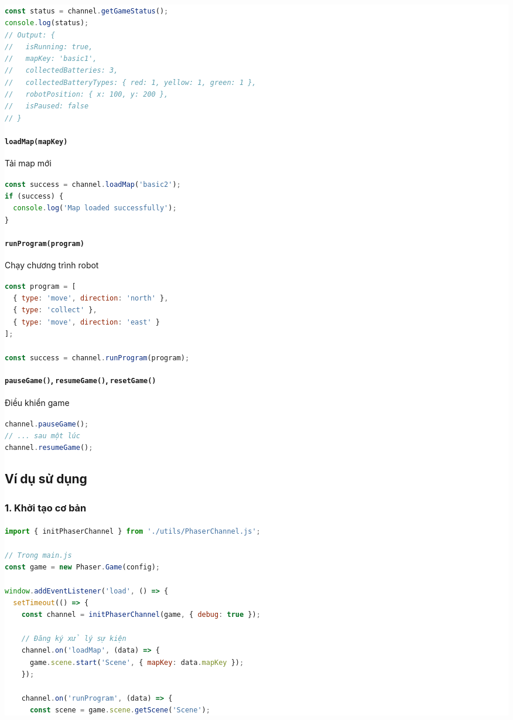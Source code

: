 ```javascript
const status = channel.getGameStatus();
console.log(status);
// Output: {
//   isRunning: true,
//   mapKey: 'basic1',
//   collectedBatteries: 3,
//   collectedBatteryTypes: { red: 1, yellow: 1, green: 1 },
//   robotPosition: { x: 100, y: 200 },
//   isPaused: false
// }
```

#### `loadMap(mapKey)`
Tải map mới

```javascript
const success = channel.loadMap('basic2');
if (success) {
  console.log('Map loaded successfully');
}
```

#### `runProgram(program)`
Chạy chương trình robot

```javascript
const program = [
  { type: 'move', direction: 'north' },
  { type: 'collect' },
  { type: 'move', direction: 'east' }
];

const success = channel.runProgram(program);
```

#### `pauseGame()`, `resumeGame()`, `resetGame()`
Điều khiển game

```javascript
channel.pauseGame();
// ... sau một lúc
channel.resumeGame();
```

## Ví dụ sử dụng

### 1. Khởi tạo cơ bản

```javascript
import { initPhaserChannel } from './utils/PhaserChannel.js';

// Trong main.js
const game = new Phaser.Game(config);

window.addEventListener('load', () => {
  setTimeout(() => {
    const channel = initPhaserChannel(game, { debug: true });
    
    // Đăng ký xử lý sự kiện
    channel.on('loadMap', (data) => {
      game.scene.start('Scene', { mapKey: data.mapKey });
    });
    
    channel.on('runProgram', (data) => {
      const scene = game.scene.getScene('Scene');
```